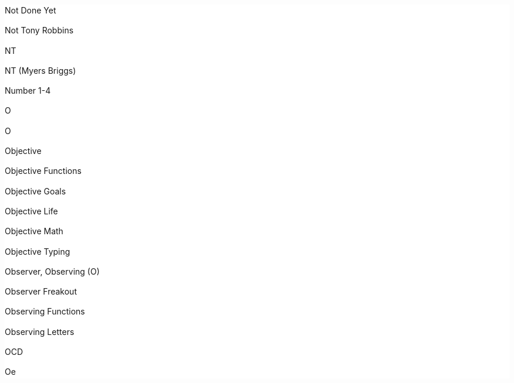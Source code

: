

Not Done Yet



Not Tony Robbins



NT



NT (Myers Briggs)



Number 1-4


O




O



Objective



Objective Functions



Objective Goals



Objective Life



Objective Math



Objective Typing



Observer, Observing (O)



Observer Freakout



Observing Functions



Observing Letters



OCD



Oe

